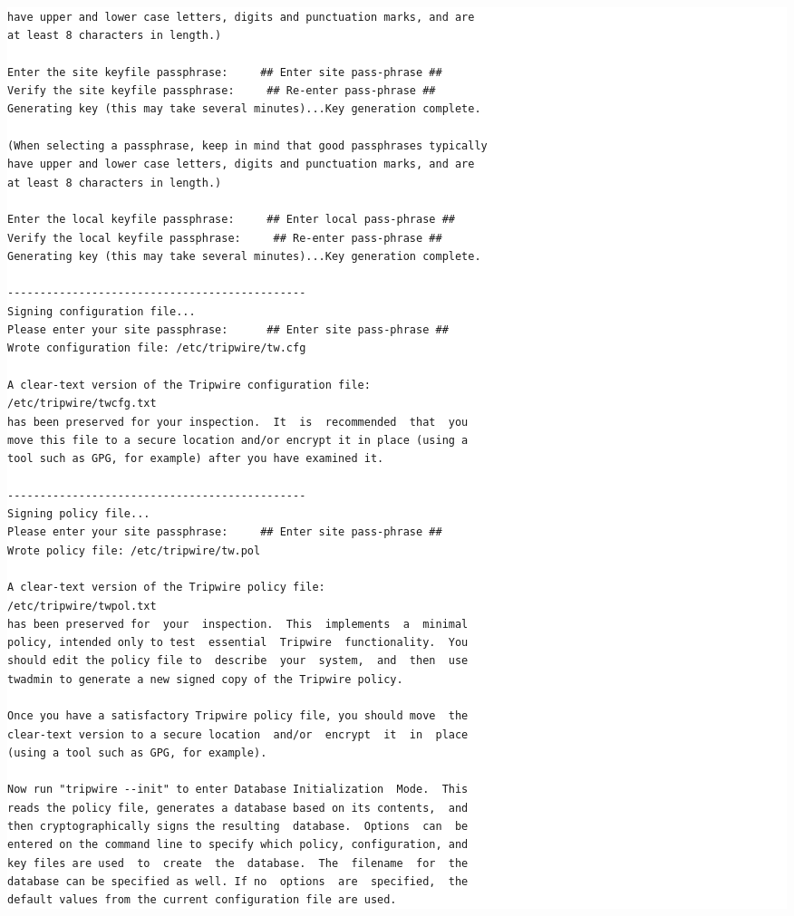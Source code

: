 ```
have upper and lower case letters, digits and punctuation marks, and are
at least 8 characters in length.)

Enter the site keyfile passphrase:     ## Enter site pass-phrase ##
Verify the site keyfile passphrase:     ## Re-enter pass-phrase ##
Generating key (this may take several minutes)...Key generation complete.

(When selecting a passphrase, keep in mind that good passphrases typically
have upper and lower case letters, digits and punctuation marks, and are
at least 8 characters in length.)

Enter the local keyfile passphrase:     ## Enter local pass-phrase ##
Verify the local keyfile passphrase:     ## Re-enter pass-phrase ##
Generating key (this may take several minutes)...Key generation complete.

----------------------------------------------
Signing configuration file...
Please enter your site passphrase:      ## Enter site pass-phrase ##
Wrote configuration file: /etc/tripwire/tw.cfg

A clear-text version of the Tripwire configuration file:
/etc/tripwire/twcfg.txt
has been preserved for your inspection.  It  is  recommended  that  you
move this file to a secure location and/or encrypt it in place (using a
tool such as GPG, for example) after you have examined it.

----------------------------------------------
Signing policy file...
Please enter your site passphrase:     ## Enter site pass-phrase ##
Wrote policy file: /etc/tripwire/tw.pol

A clear-text version of the Tripwire policy file:
/etc/tripwire/twpol.txt
has been preserved for  your  inspection.  This  implements  a  minimal
policy, intended only to test  essential  Tripwire  functionality.  You
should edit the policy file to  describe  your  system,  and  then  use
twadmin to generate a new signed copy of the Tripwire policy.

Once you have a satisfactory Tripwire policy file, you should move  the
clear-text version to a secure location  and/or  encrypt  it  in  place
(using a tool such as GPG, for example).

Now run "tripwire --init" to enter Database Initialization  Mode.  This
reads the policy file, generates a database based on its contents,  and
then cryptographically signs the resulting  database.  Options  can  be
entered on the command line to specify which policy, configuration, and
key files are used  to  create  the  database.  The  filename  for  the
database can be specified as well. If no  options  are  specified,  the
default values from the current configuration file are used.
```

